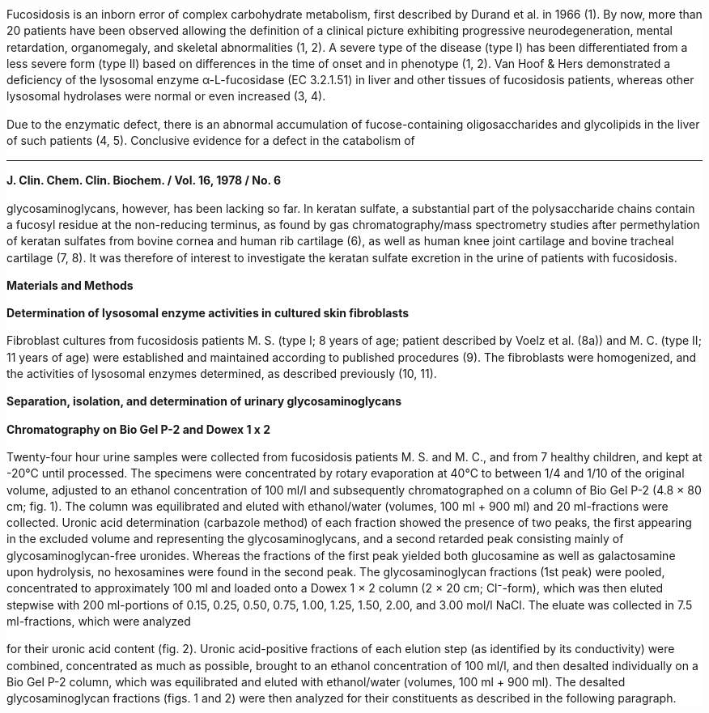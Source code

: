 Fucosidosis is an inborn error of complex carbohydrate metabolism, first described by Durand et al. in 1966 (1). By now, more than 20 patients have been observed allowing the definition of a clinical picture exhibiting progressive neurodegeneration, mental retardation, organomegaly, and skeletal abnormalities (1, 2). A severe type of the disease (type I) has been differentiated from a less severe form (type II) based on differences in the time of onset and in phenotype (1, 2). Van Hoof & Hers demonstrated a deficiency of the lysosomal enzyme α-L-fucosidase (EC 3.2.1.51) in liver and other tissues of fucosidosis patients, whereas other lysosomal hydrolases were normal or even increased (3, 4).

Due to the enzymatic defect, there is an abnormal accumulation of fucose-containing oligosaccharides and glycolipids in the liver of such patients (4, 5). Conclusive evidence for a defect in the catabolism of

---

**J. Clin. Chem. Clin. Biochem. / Vol. 16, 1978 / No. 6**

glycosaminoglycans, however, has been lacking so far. In keratan sulfate, a substantial part of the polysaccharide chains contain a fucosyl residue at the non-reducing terminus, as found by gas chromatography/mass spectrometry studies after permethylation of keratan sulfates from bovine cornea and human rib cartilage (6), as well as human knee joint cartilage and bovine tracheal cartilage (7, 8). It was therefore of interest to investigate the keratan sulfate excretion in the urine of patients with fucosidosis.

**Materials and Methods**

**Determination of lysosomal enzyme activities in cultured skin fibroblasts**

Fibroblast cultures from fucosidosis patients M. S. (type I; 8 years of age; patient described by Voelz et al. (8a)) and M. C. (type II; 11 years of age) were established and maintained according to published procedures (9). The fibroblasts were homogenized, and the activities of lysosomal enzymes determined, as described previously (10, 11).

**Separation, isolation, and determination of urinary glycosaminoglycans**

**Chromatography on Bio Gel P-2 and Dowex 1 x 2**

Twenty-four hour urine samples were collected from fucosidosis patients M. S. and M. C., and from 7 healthy children, and kept at -20°C until processed. The specimens were concentrated by rotary evaporation at 40°C to between 1/4 and 1/10 of the original volume, adjusted to an ethanol concentration of 100 ml/l and subsequently chromatographed on a column of Bio Gel P-2 (4.8 × 80 cm; fig. 1). The column was equilibrated and eluted with ethanol/water (volumes, 100 ml + 900 ml) and 20 ml-fractions were collected. Uronic acid determination (carbazole method) of each fraction showed the presence of two peaks, the first appearing in the excluded volume and representing the glycosaminoglycans, and a second retarded peak consisting mainly of glycosaminoglycan-free uronides. Whereas the fractions of the first peak yielded both glucosamine as well as galactosamine upon hydrolysis, no hexosamines were found in the second peak. The glycosaminoglycan fractions (1st peak) were pooled, concentrated to approximately 100 ml and loaded onto a Dowex 1 × 2 column (2 × 20 cm; Cl⁻-form), which was then eluted stepwise with 200 ml-portions of 0.15, 0.25, 0.50, 0.75, 1.00, 1.25, 1.50, 2.00, and 3.00 mol/l NaCl. The eluate was collected in 7.5 ml-fractions, which were analyzed

for their uronic acid content (fig. 2). Uronic acid-positive fractions of each elution step (as identified by its conductivity) were combined, concentrated as much as possible, brought to an ethanol concentration of 100 ml/l, and then desalted individually on a Bio Gel P-2 column, which was equilibrated and eluted with ethanol/water (volumes, 100 ml + 900 ml). The desalted glycosaminoglycan fractions (figs. 1 and 2) were then analyzed for their constituents as described in the following paragraph.
